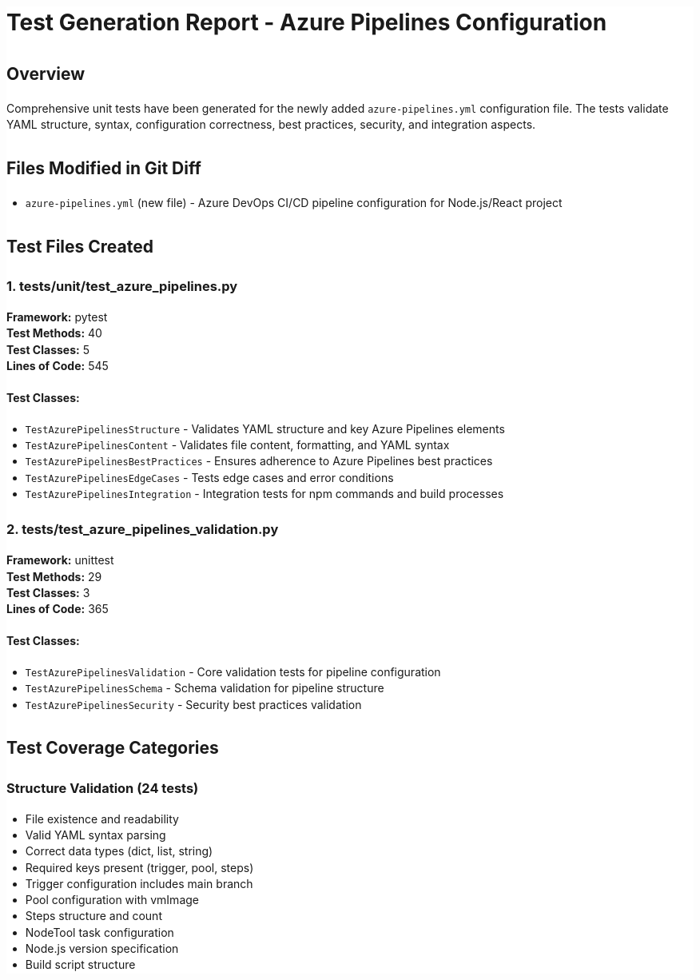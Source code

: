 # Test Generation Report - Azure Pipelines Configuration

## Overview
Comprehensive unit tests have been generated for the newly added `azure-pipelines.yml` configuration file. The tests validate YAML structure, syntax, configuration correctness, best practices, security, and integration aspects.

## Files Modified in Git Diff
- `azure-pipelines.yml` (new file) - Azure DevOps CI/CD pipeline configuration for Node.js/React project

## Test Files Created

### 1. tests/unit/test_azure_pipelines.py
**Framework:** pytest  
**Test Methods:** 40  
**Test Classes:** 5  
**Lines of Code:** 545

#### Test Classes:
- `TestAzurePipelinesStructure` - Validates YAML structure and key Azure Pipelines elements
- `TestAzurePipelinesContent` - Validates file content, formatting, and YAML syntax
- `TestAzurePipelinesBestPractices` - Ensures adherence to Azure Pipelines best practices
- `TestAzurePipelinesEdgeCases` - Tests edge cases and error conditions
- `TestAzurePipelinesIntegration` - Integration tests for npm commands and build processes

### 2. tests/test_azure_pipelines_validation.py
**Framework:** unittest  
**Test Methods:** 29  
**Test Classes:** 3  
**Lines of Code:** 365

#### Test Classes:
- `TestAzurePipelinesValidation` - Core validation tests for pipeline configuration
- `TestAzurePipelinesSchema` - Schema validation for pipeline structure
- `TestAzurePipelinesSecurity` - Security best practices validation

## Test Coverage Categories

### Structure Validation (24 tests)
- File existence and readability
- Valid YAML syntax parsing
- Correct data types (dict, list, string)
- Required keys present (trigger, pool, steps)
- Trigger configuration includes main branch
- Pool configuration with vmImage
- Steps structure and count
- NodeTool task configuration
- Node.js version specification
- Build script structure

